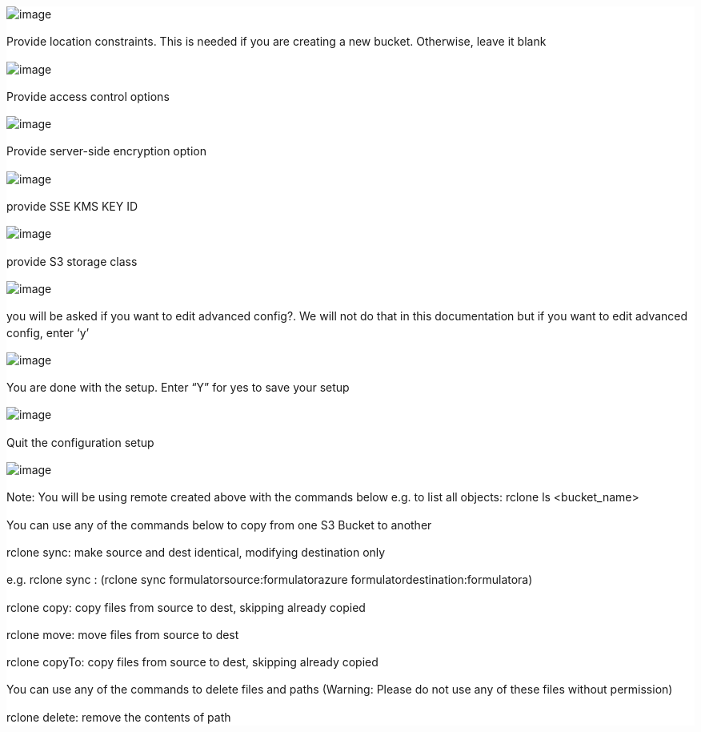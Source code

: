 ![image](https://github.com/bcgov/common-hosted-form-service/assets/87393930/6c6fdda1-7fe7-430f-8264-c2848c96120b)

Provide location constraints. This is needed if you are creating a new bucket. Otherwise, leave it blank

![image](https://github.com/bcgov/common-hosted-form-service/assets/87393930/c3b0d145-090d-4393-978b-217b8ef22bea)

Provide access control options

![image](https://github.com/bcgov/common-hosted-form-service/assets/87393930/5c8585f3-e5de-4fef-acf8-00242056a033)

Provide server-side encryption option

![image](https://github.com/bcgov/common-hosted-form-service/assets/87393930/fd7162a7-78fe-4c48-975a-aa6320a7ef30)

provide SSE KMS KEY ID

![image](https://github.com/bcgov/common-hosted-form-service/assets/87393930/1ae516d0-467b-43c2-94df-881bb0108522)

provide S3 storage class 

![image](https://github.com/bcgov/common-hosted-form-service/assets/87393930/20c97730-dc0d-481c-9354-85fd97ca14c9)

you will be asked if you want to edit advanced config?. We will not do that in this documentation but if you want to edit advanced config, enter ‘y’

![image](https://github.com/bcgov/common-hosted-form-service/assets/87393930/c577671b-505c-4dc4-bbbb-246362956e88)

You are done with the setup. Enter “Y” for yes to save your setup

![image](https://github.com/bcgov/common-hosted-form-service/assets/87393930/0b2f5348-4701-4118-8e5a-06ca64b8c522)

Quit the configuration setup

![image](https://github.com/bcgov/common-hosted-form-service/assets/87393930/f67cc34a-b14a-4513-9ca6-cfa94b4ab9aa)

Note: You will be using remote created above with the commands below e.g. to list all objects: rclone ls <bucket_name>

You can use any of the commands below to copy from one S3 Bucket to another

rclone sync: make source and dest identical, modifying destination only

e.g. rclone sync <remote-name>:<source-bucket-name> <remote-name><destination-bucket-name> (rclone sync formulatorsource:formulatorazure formulatordestination:formulatora)

rclone copy: copy files from source to dest, skipping already copied

rclone move: move files from source to dest 

rclone copyTo: copy files from source to dest, skipping already copied

You can use any of the commands to delete files and paths (Warning: Please do not use any of these files without permission)

rclone delete: remove the contents of path
